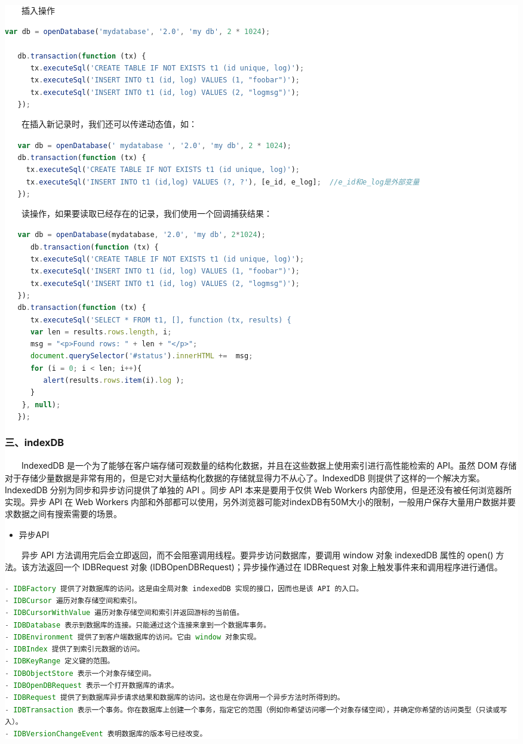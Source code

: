 &emsp;&emsp;插入操作

```javascript
var db = openDatabase('mydatabase', '2.0', 'my db', 2 * 1024);

   db.transaction(function (tx) { 
      tx.executeSql('CREATE TABLE IF NOT EXISTS t1 (id unique, log)');  
      tx.executeSql('INSERT INTO t1 (id, log) VALUES (1, "foobar")');  
      tx.executeSql('INSERT INTO t1 (id, log) VALUES (2, "logmsg")');  
   });
```

&emsp;&emsp;在插入新记录时，我们还可以传递动态值，如：

```javascript
   var db = openDatabase(' mydatabase ', '2.0', 'my db', 2 * 1024);  
   db.transaction(function (tx) {    
     tx.executeSql('CREATE TABLE IF NOT EXISTS t1 (id unique, log)');  
     tx.executeSql('INSERT INTO t1 (id,log) VALUES (?, ?'), [e_id, e_log];  //e_id和e_log是外部变量
   });
```

&emsp;&emsp;读操作，如果要读取已经存在的记录，我们使用一个回调捕获结果：

```javascript
   var db = openDatabase(mydatabase, '2.0', 'my db', 2*1024);     
	  db.transaction(function (tx) { 
      tx.executeSql('CREATE TABLE IF NOT EXISTS t1 (id unique, log)');  
      tx.executeSql('INSERT INTO t1 (id, log) VALUES (1, "foobar")');  
      tx.executeSql('INSERT INTO t1 (id, log) VALUES (2, "logmsg")');  
   });  
   db.transaction(function (tx) { 
      tx.executeSql('SELECT * FROM t1, [], function (tx, results) { 
      var len = results.rows.length, i;  
      msg = "<p>Found rows: " + len + "</p>";  
      document.querySelector('#status').innerHTML +=  msg;  
      for (i = 0; i < len; i++){ 
         alert(results.rows.item(i).log );  
      } 
    }, null);  
   });
```
   
### 三、indexDB

&emsp;&emsp;IndexedDB 是一个为了能够在客户端存储可观数量的结构化数据，并且在这些数据上使用索引进行高性能检索的 API。虽然 DOM 存储 对于存储少量数据是非常有用的，但是它对大量结构化数据的存储就显得力不从心了。IndexedDB 则提供了这样的一个解决方案。
&emsp;&emsp;IndexedDB 分别为同步和异步访问提供了单独的 API 。同步 API 本来是要用于仅供 Web Workers  内部使用，但是还没有被任何浏览器所实现。异步 API 在 Web Workers 内部和外部都可以使用，另外浏览器可能对indexDB有50M大小的限制，一般用户保存大量用户数据并要求数据之间有搜索需要的场景。

- 异步API

&emsp;&emsp;异步 API 方法调用完后会立即返回，而不会阻塞调用线程。要异步访问数据库，要调用 window 对象 indexedDB 属性的 open() 方法。该方法返回一个 IDBRequest 对象 (IDBOpenDBRequest)；异步操作通过在 IDBRequest 对象上触发事件来和调用程序进行通信。

```javascript
- IDBFactory 提供了对数据库的访问。这是由全局对象 indexedDB 实现的接口，因而也是该 API 的入口。
- IDBCursor 遍历对象存储空间和索引。
- IDBCursorWithValue 遍历对象存储空间和索引并返回游标的当前值。
- IDBDatabase 表示到数据库的连接。只能通过这个连接来拿到一个数据库事务。
- IDBEnvironment 提供了到客户端数据库的访问。它由 window 对象实现。
- IDBIndex 提供了到索引元数据的访问。
- IDBKeyRange 定义键的范围。
- IDBObjectStore 表示一个对象存储空间。
- IDBOpenDBRequest 表示一个打开数据库的请求。
- IDBRequest 提供了到数据库异步请求结果和数据库的访问。这也是在你调用一个异步方法时所得到的。
- IDBTransaction 表示一个事务。你在数据库上创建一个事务，指定它的范围（例如你希望访问哪一个对象存储空间），并确定你希望的访问类型（只读或写入）。
- IDBVersionChangeEvent 表明数据库的版本号已经改变。
```